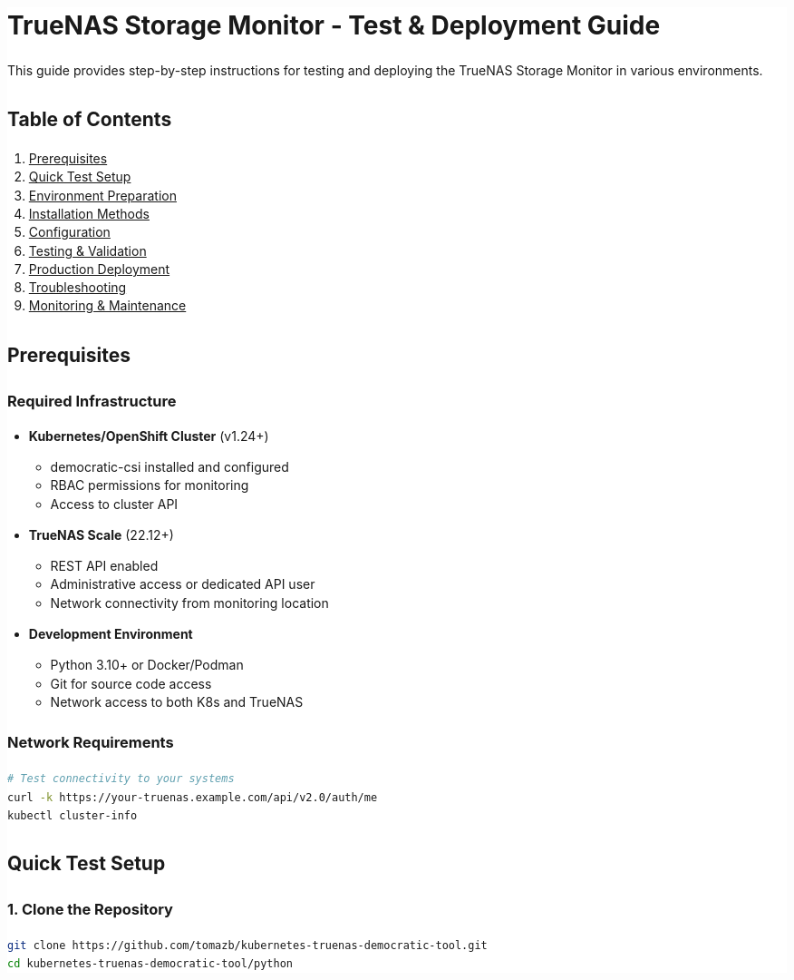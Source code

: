 # TrueNAS Storage Monitor - Test & Deployment Guide

This guide provides step-by-step instructions for testing and deploying the TrueNAS Storage Monitor in various environments.

## Table of Contents

1. [Prerequisites](#prerequisites)
2. [Quick Test Setup](#quick-test-setup)
3. [Environment Preparation](#environment-preparation)
4. [Installation Methods](#installation-methods)
5. [Configuration](#configuration)
6. [Testing & Validation](#testing--validation)
7. [Production Deployment](#production-deployment)
8. [Troubleshooting](#troubleshooting)
9. [Monitoring & Maintenance](#monitoring--maintenance)

## Prerequisites

### Required Infrastructure

- **Kubernetes/OpenShift Cluster** (v1.24+)
  - democratic-csi installed and configured
  - RBAC permissions for monitoring
  - Access to cluster API
  
- **TrueNAS Scale** (22.12+)
  - REST API enabled
  - Administrative access or dedicated API user
  - Network connectivity from monitoring location

- **Development Environment**
  - Python 3.10+ or Docker/Podman
  - Git for source code access
  - Network access to both K8s and TrueNAS

### Network Requirements

```bash
# Test connectivity to your systems
curl -k https://your-truenas.example.com/api/v2.0/auth/me
kubectl cluster-info
```

## Quick Test Setup

### 1. Clone the Repository

```bash
git clone https://github.com/tomazb/kubernetes-truenas-democratic-tool.git
cd kubernetes-truenas-democratic-tool/python
```
